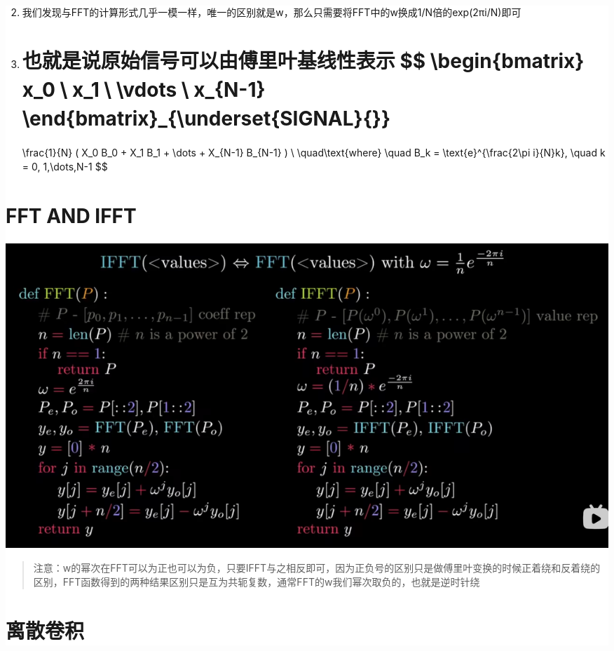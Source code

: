 2. 我们发现与FFT的计算形式几乎一模一样，唯一的区别就是w，那么只需要将FFT中的w换成1/N倍的exp(2πi/N)即可

3. 也就是说原始信号可以由傅里叶基线性表示
   $$
   \begin{bmatrix}
   x_0 \\
   x_1 \\
   \vdots \\
   x_{N-1}
   \end{bmatrix}_{\underset{SIGNAL}{}}
   = 
   \frac{1}{N} ( X_0 B_0 + X_1 B_1 + \dots + X_{N-1} B_{N-1} ) \\
   \quad\text{where} \quad B_k = \text{e}^{\frac{2\pi i}{N}k}, \quad k = 0, 1,\dots,N-1
   $$

# FFT AND IFFT

![image-20240327180833020](https://raw.githubusercontent.com/17314796423/FourierTransform/main/image-20240327180833020.png)

> 注意：w的幂次在FFT可以为正也可以为负，只要IFFT与之相反即可，因为正负号的区别只是做傅里叶变换的时候正着绕和反着绕的区别，FFT函数得到的两种结果区别只是互为共轭复数，通常FFT的w我们幂次取负的，也就是逆时针绕

# 离散卷积

